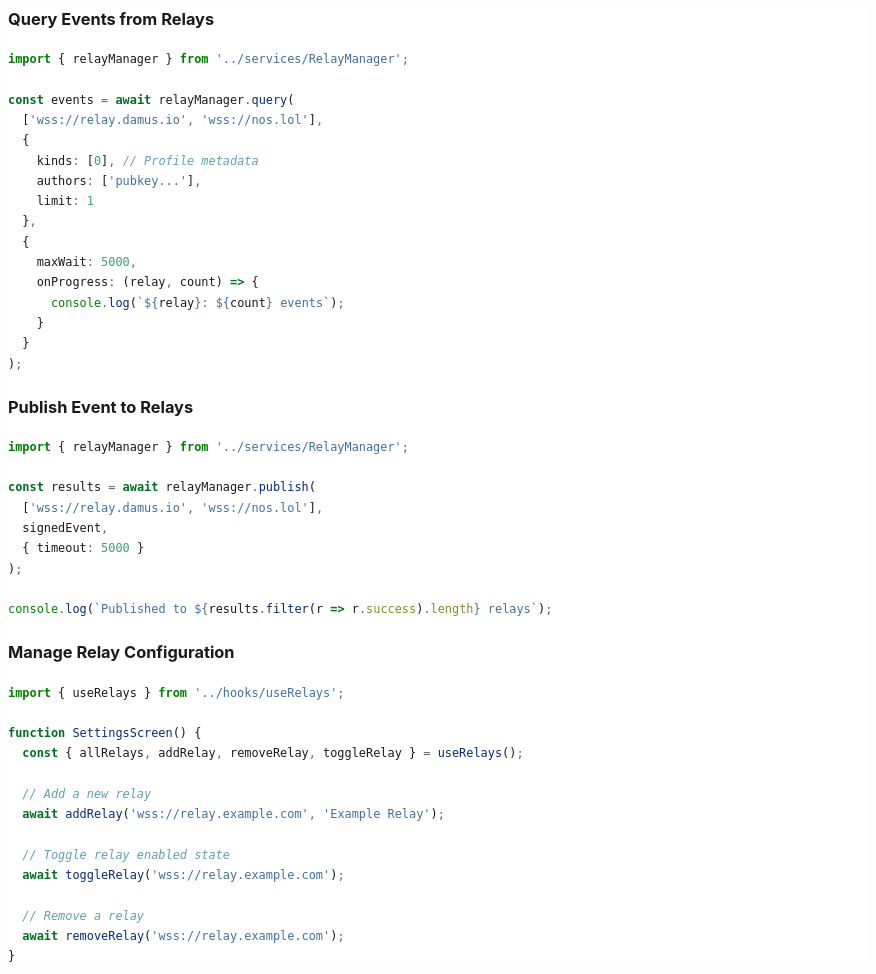 ### Query Events from Relays

```typescript
import { relayManager } from '../services/RelayManager';

const events = await relayManager.query(
  ['wss://relay.damus.io', 'wss://nos.lol'],
  {
    kinds: [0], // Profile metadata
    authors: ['pubkey...'],
    limit: 1
  },
  {
    maxWait: 5000,
    onProgress: (relay, count) => {
      console.log(`${relay}: ${count} events`);
    }
  }
);
```

### Publish Event to Relays

```typescript
import { relayManager } from '../services/RelayManager';

const results = await relayManager.publish(
  ['wss://relay.damus.io', 'wss://nos.lol'],
  signedEvent,
  { timeout: 5000 }
);

console.log(`Published to ${results.filter(r => r.success).length} relays`);
```

### Manage Relay Configuration

```typescript
import { useRelays } from '../hooks/useRelays';

function SettingsScreen() {
  const { allRelays, addRelay, removeRelay, toggleRelay } = useRelays();
  
  // Add a new relay
  await addRelay('wss://relay.example.com', 'Example Relay');
  
  // Toggle relay enabled state
  await toggleRelay('wss://relay.example.com');
  
  // Remove a relay
  await removeRelay('wss://relay.example.com');
}
```
